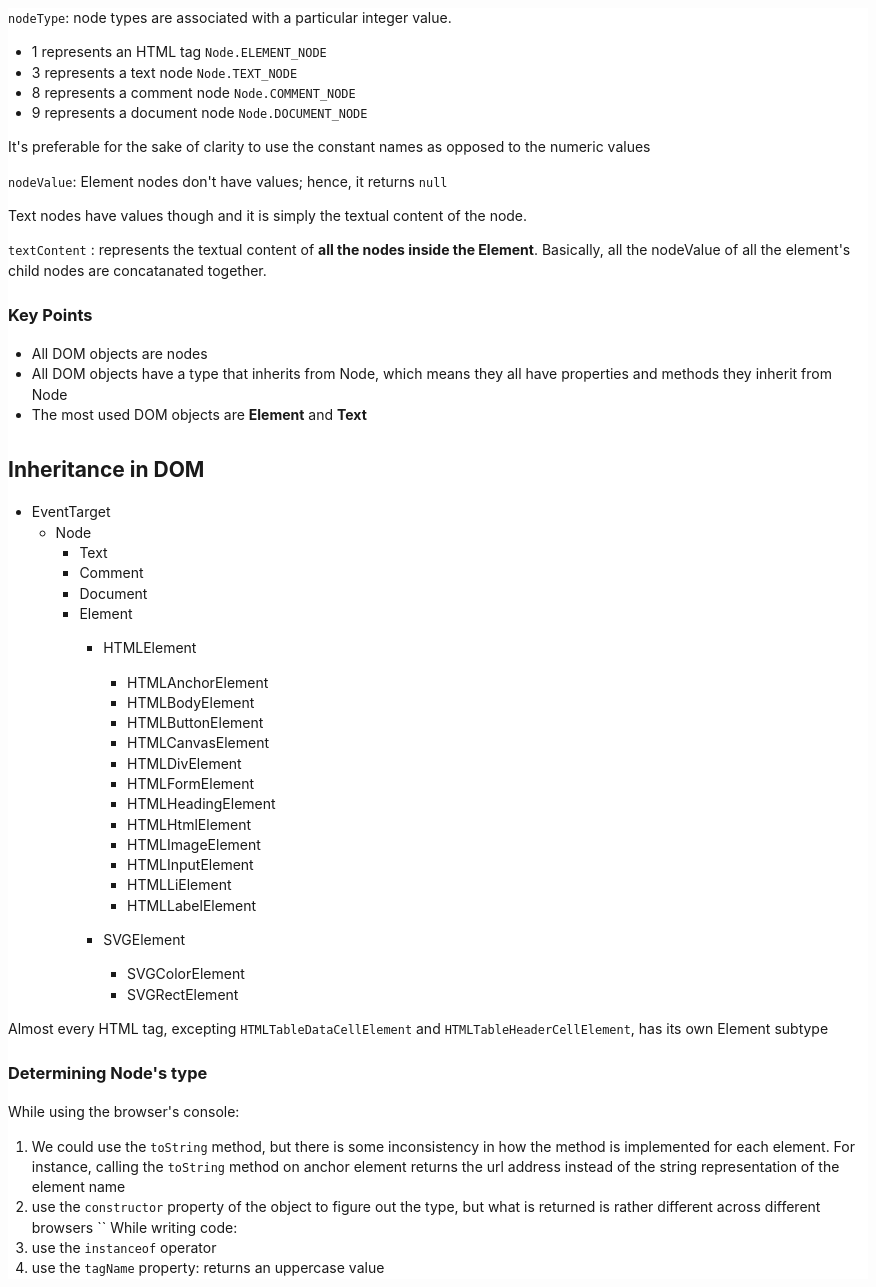 `nodeType`: node types are associated with a particular integer value. 
- 1 represents an HTML tag `Node.ELEMENT_NODE`
- 3 represents a text node `Node.TEXT_NODE`
- 8 represents a comment node `Node.COMMENT_NODE`
- 9 represents a document node `Node.DOCUMENT_NODE`

It's preferable for the sake of clarity to use the constant names as opposed to the numeric values

`nodeValue`: Element nodes don't have values; hence, it returns `null`

Text nodes have values though and it is simply the textual content  of the node.

`textContent` : represents the textual content of __all the nodes inside the Element__. Basically, all the nodeValue of all the element's child nodes are concatanated together.

### Key Points 
- All DOM objects are nodes
- All DOM objects have a type that inherits from Node, which means they all have properties and methods they inherit from Node
- The most used DOM objects are __Element__ and __Text__

## Inheritance in DOM
- EventTarget
	- Node
		- Text
		- Comment
		- Document
		- Element
			- HTMLElement
				- HTMLAnchorElement
				- HTMLBodyElement
				- HTMLButtonElement
				- HTMLCanvasElement
				- HTMLDivElement
				- HTMLFormElement
				- HTMLHeadingElement
				- HTMLHtmlElement
				- HTMLImageElement
				- HTMLInputElement
				- HTMLLiElement
				- HTMLLabelElement
				
			- SVGElement
				- SVGColorElement
				- SVGRectElement

Almost every HTML tag, excepting `HTMLTableDataCellElement` and `HTMLTableHeaderCellElement`, has its own Element subtype

### Determining Node's type

While using the browser's console:
1. We could use the `toString` method, but there is some inconsistency in how the method is implemented for each element. For instance, calling the `toString` method on anchor element returns the url address instead of the string representation of the element name
2. use the `constructor` property of the object to figure out the type, but what is returned is rather different across different browsers
``
While writing code:
3. use the `instanceof` operator
4. use the `tagName` property: returns an uppercase value
